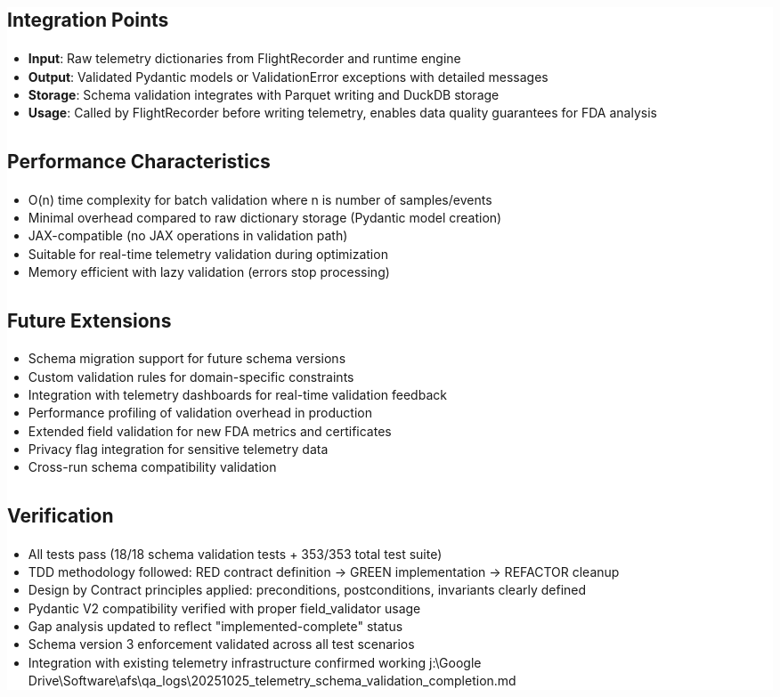 ## Integration Points
- **Input**: Raw telemetry dictionaries from FlightRecorder and runtime engine
- **Output**: Validated Pydantic models or ValidationError exceptions with detailed messages
- **Storage**: Schema validation integrates with Parquet writing and DuckDB storage
- **Usage**: Called by FlightRecorder before writing telemetry, enables data quality guarantees for FDA analysis

## Performance Characteristics
- O(n) time complexity for batch validation where n is number of samples/events
- Minimal overhead compared to raw dictionary storage (Pydantic model creation)
- JAX-compatible (no JAX operations in validation path)
- Suitable for real-time telemetry validation during optimization
- Memory efficient with lazy validation (errors stop processing)

## Future Extensions
- Schema migration support for future schema versions
- Custom validation rules for domain-specific constraints
- Integration with telemetry dashboards for real-time validation feedback
- Performance profiling of validation overhead in production
- Extended field validation for new FDA metrics and certificates
- Privacy flag integration for sensitive telemetry data
- Cross-run schema compatibility validation

## Verification
- All tests pass (18/18 schema validation tests + 353/353 total test suite)
- TDD methodology followed: RED contract definition → GREEN implementation → REFACTOR cleanup
- Design by Contract principles applied: preconditions, postconditions, invariants clearly defined
- Pydantic V2 compatibility verified with proper field_validator usage
- Gap analysis updated to reflect "implemented-complete" status
- Schema version 3 enforcement validated across all test scenarios
- Integration with existing telemetry infrastructure confirmed working</content>
<parameter name="filePath">j:\Google Drive\Software\afs\qa_logs\20251025_telemetry_schema_validation_completion.md
